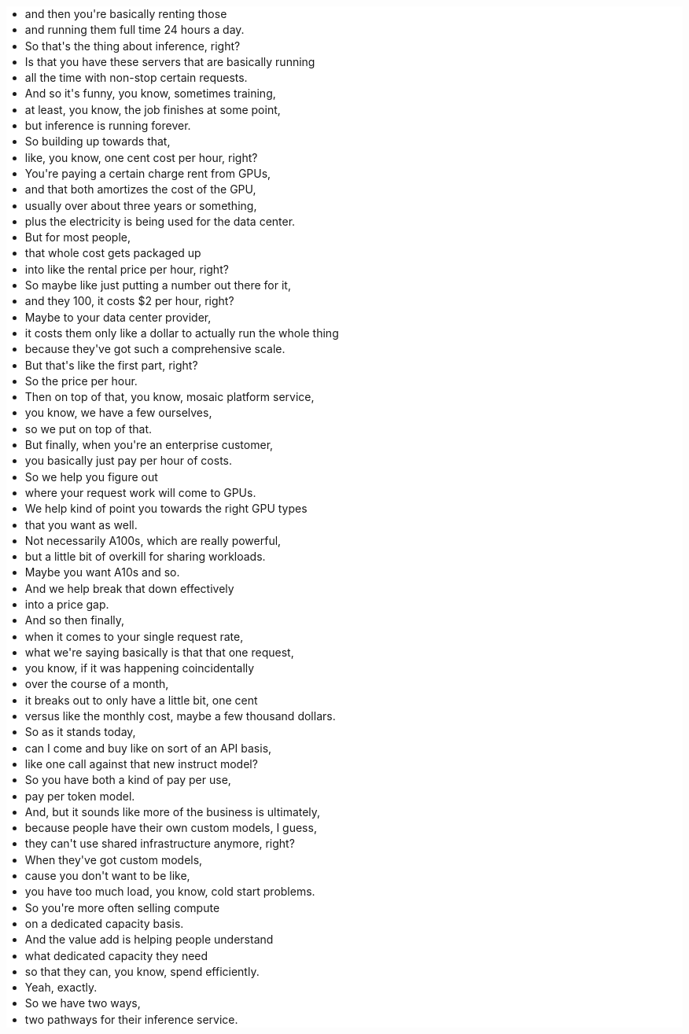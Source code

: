 *  and then you're basically renting those
*  and running them full time 24 hours a day.
*  So that's the thing about inference, right?
*  Is that you have these servers that are basically running
*  all the time with non-stop certain requests.
*  And so it's funny, you know, sometimes training,
*  at least, you know, the job finishes at some point,
*  but inference is running forever.
*  So building up towards that,
*  like, you know, one cent cost per hour, right?
*  You're paying a certain charge rent from GPUs,
*  and that both amortizes the cost of the GPU,
*  usually over about three years or something,
*  plus the electricity is being used for the data center.
*  But for most people,
*  that whole cost gets packaged up
*  into like the rental price per hour, right?
*  So maybe like just putting a number out there for it,
*  and they 100, it costs $2 per hour, right?
*  Maybe to your data center provider,
*  it costs them only like a dollar to actually run the whole thing
*  because they've got such a comprehensive scale.
*  But that's like the first part, right?
*  So the price per hour.
*  Then on top of that, you know, mosaic platform service,
*  you know, we have a few ourselves,
*  so we put on top of that.
*  But finally, when you're an enterprise customer,
*  you basically just pay per hour of costs.
*  So we help you figure out
*  where your request work will come to GPUs.
*  We help kind of point you towards the right GPU types
*  that you want as well.
*  Not necessarily A100s, which are really powerful,
*  but a little bit of overkill for sharing workloads.
*  Maybe you want A10s and so.
*  And we help break that down effectively
*  into a price gap.
*  And so then finally,
*  when it comes to your single request rate,
*  what we're saying basically is that that one request,
*  you know, if it was happening coincidentally
*  over the course of a month,
*  it breaks out to only have a little bit, one cent
*  versus like the monthly cost, maybe a few thousand dollars.
*  So as it stands today,
*  can I come and buy like on sort of an API basis,
*  like one call against that new instruct model?
*  So you have both a kind of pay per use,
*  pay per token model.
*  And, but it sounds like more of the business is ultimately,
*  because people have their own custom models, I guess,
*  they can't use shared infrastructure anymore, right?
*  When they've got custom models,
*  cause you don't want to be like,
*  you have too much load, you know, cold start problems.
*  So you're more often selling compute
*  on a dedicated capacity basis.
*  And the value add is helping people understand
*  what dedicated capacity they need
*  so that they can, you know, spend efficiently.
*  Yeah, exactly.
*  So we have two ways,
*  two pathways for their inference service.